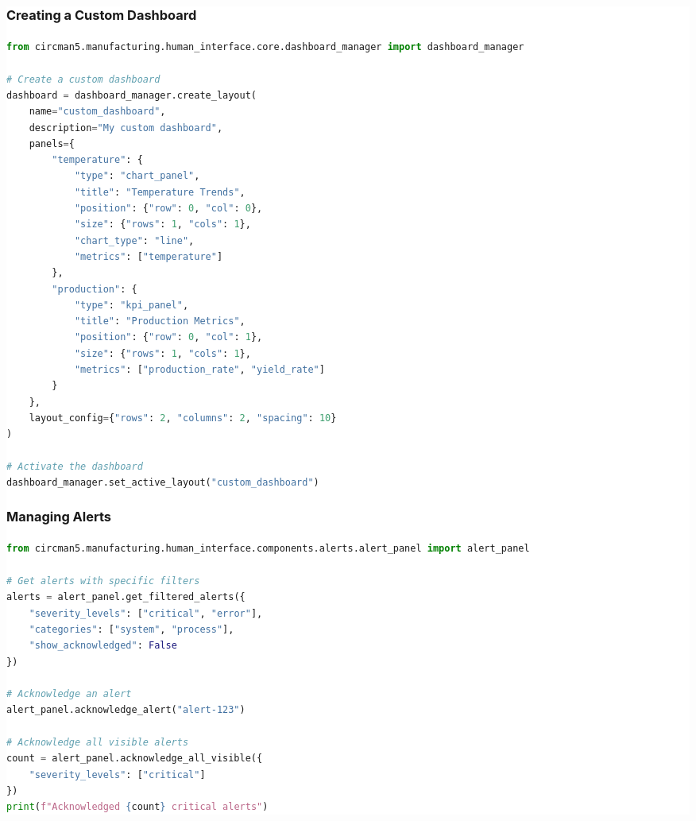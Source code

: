 ### Creating a Custom Dashboard

```python
from circman5.manufacturing.human_interface.core.dashboard_manager import dashboard_manager

# Create a custom dashboard
dashboard = dashboard_manager.create_layout(
    name="custom_dashboard",
    description="My custom dashboard",
    panels={
        "temperature": {
            "type": "chart_panel",
            "title": "Temperature Trends",
            "position": {"row": 0, "col": 0},
            "size": {"rows": 1, "cols": 1},
            "chart_type": "line",
            "metrics": ["temperature"]
        },
        "production": {
            "type": "kpi_panel",
            "title": "Production Metrics",
            "position": {"row": 0, "col": 1},
            "size": {"rows": 1, "cols": 1},
            "metrics": ["production_rate", "yield_rate"]
        }
    },
    layout_config={"rows": 2, "columns": 2, "spacing": 10}
)

# Activate the dashboard
dashboard_manager.set_active_layout("custom_dashboard")
```

### Managing Alerts

```python
from circman5.manufacturing.human_interface.components.alerts.alert_panel import alert_panel

# Get alerts with specific filters
alerts = alert_panel.get_filtered_alerts({
    "severity_levels": ["critical", "error"],
    "categories": ["system", "process"],
    "show_acknowledged": False
})

# Acknowledge an alert
alert_panel.acknowledge_alert("alert-123")

# Acknowledge all visible alerts
count = alert_panel.acknowledge_all_visible({
    "severity_levels": ["critical"]
})
print(f"Acknowledged {count} critical alerts")
```
